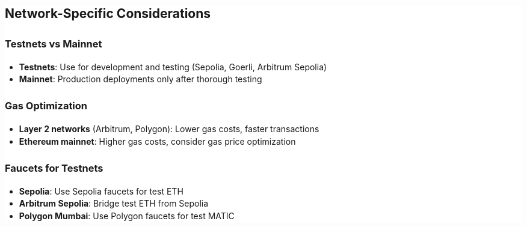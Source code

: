## Network-Specific Considerations

### Testnets vs Mainnet
- **Testnets**: Use for development and testing (Sepolia, Goerli, Arbitrum Sepolia)
- **Mainnet**: Production deployments only after thorough testing

### Gas Optimization
- **Layer 2 networks** (Arbitrum, Polygon): Lower gas costs, faster transactions
- **Ethereum mainnet**: Higher gas costs, consider gas price optimization

### Faucets for Testnets
- **Sepolia**: Use Sepolia faucets for test ETH
- **Arbitrum Sepolia**: Bridge test ETH from Sepolia
- **Polygon Mumbai**: Use Polygon faucets for test MATIC
